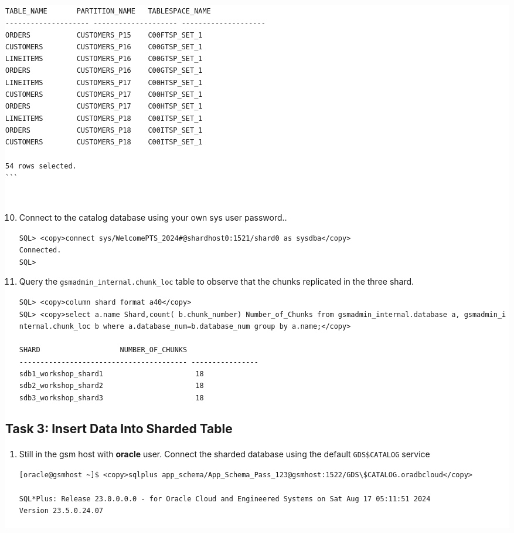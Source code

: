     TABLE_NAME	     PARTITION_NAME	  TABLESPACE_NAME
    -------------------- -------------------- --------------------
    ORDERS		     CUSTOMERS_P15	  C00FTSP_SET_1
    CUSTOMERS	     CUSTOMERS_P16	  C00GTSP_SET_1
    LINEITEMS	     CUSTOMERS_P16	  C00GTSP_SET_1
    ORDERS		     CUSTOMERS_P16	  C00GTSP_SET_1
    LINEITEMS	     CUSTOMERS_P17	  C00HTSP_SET_1
    CUSTOMERS	     CUSTOMERS_P17	  C00HTSP_SET_1
    ORDERS		     CUSTOMERS_P17	  C00HTSP_SET_1
    LINEITEMS	     CUSTOMERS_P18	  C00ITSP_SET_1
    ORDERS		     CUSTOMERS_P18	  C00ITSP_SET_1
    CUSTOMERS	     CUSTOMERS_P18	  C00ITSP_SET_1
    
    54 rows selected.
    ```

​      

10. Connect to the catalog database using your own sys user password..

    ```
    SQL> <copy>connect sys/WelcomePTS_2024#@shardhost0:1521/shard0 as sysdba</copy>
    Connected.
    SQL> 
    ```

    

11.  Query the `gsmadmin_internal.chunk_loc` table to observe that the chunks replicated in the three shard.

     ```
     SQL> <copy>column shard format a40</copy>
     SQL> <copy>select a.name Shard,count( b.chunk_number) Number_of_Chunks from gsmadmin_internal.database a, gsmadmin_internal.chunk_loc b where a.database_num=b.database_num group by a.name;</copy>
     
     SHARD					 NUMBER_OF_CHUNKS
     ---------------------------------------- ----------------
     sdb1_workshop_shard1				       18
     sdb2_workshop_shard2				       18
     sdb3_workshop_shard3				       18
     ```




## Task 3: Insert Data Into Sharded Table

1.   Still in the gsm host with **oracle** user. Connect the sharded database using the default ```GDS$CATALOG``` service

     ```
     [oracle@gsmhost ~]$ <copy>sqlplus app_schema/App_Schema_Pass_123@gsmhost:1522/GDS\$CATALOG.oradbcloud</copy>
     
     SQL*Plus: Release 23.0.0.0.0 - for Oracle Cloud and Engineered Systems on Sat Aug 17 05:11:51 2024
     Version 23.5.0.24.07
     